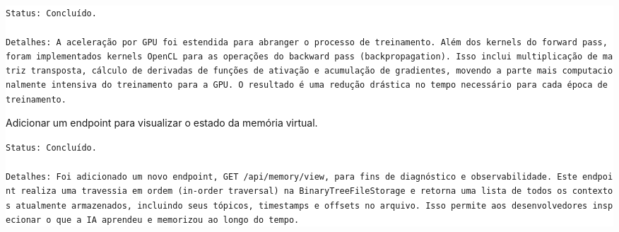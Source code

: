     Status: Concluído.

    Detalhes: A aceleração por GPU foi estendida para abranger o processo de treinamento. Além dos kernels do forward pass, foram implementados kernels OpenCL para as operações do backward pass (backpropagation). Isso inclui multiplicação de matriz transposta, cálculo de derivadas de funções de ativação e acumulação de gradientes, movendo a parte mais computacionalmente intensiva do treinamento para a GPU. O resultado é uma redução drástica no tempo necessário para cada época de treinamento.

Adicionar um endpoint para visualizar o estado da memória virtual.

    Status: Concluído.

    Detalhes: Foi adicionado um novo endpoint, GET /api/memory/view, para fins de diagnóstico e observabilidade. Este endpoint realiza uma travessia em ordem (in-order traversal) na BinaryTreeFileStorage e retorna uma lista de todos os contextos atualmente armazenados, incluindo seus tópicos, timestamps e offsets no arquivo. Isso permite aos desenvolvedores inspecionar o que a IA aprendeu e memorizou ao longo do tempo.
